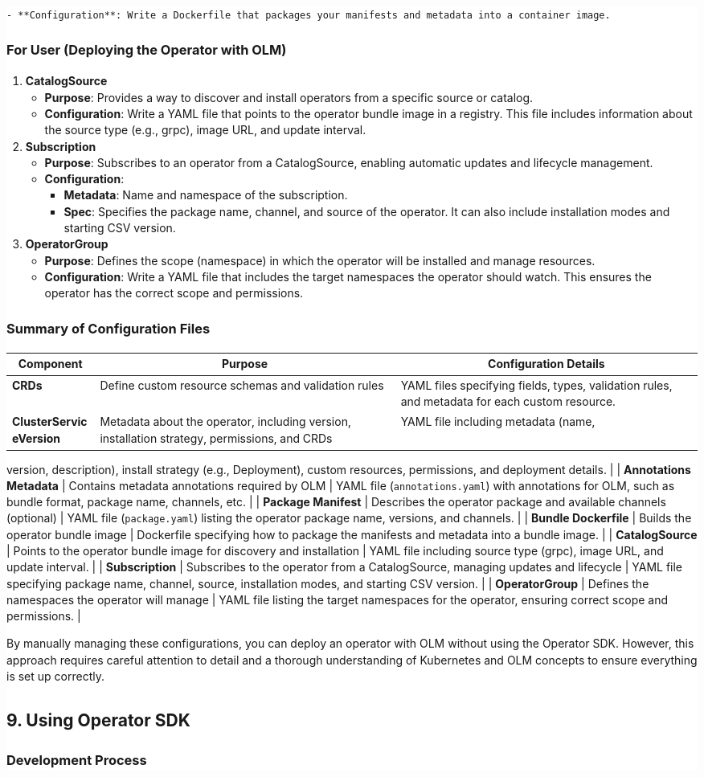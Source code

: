     - **Configuration**: Write a Dockerfile that packages your manifests and metadata into a container image.

### For User (Deploying the Operator with OLM)

1. **CatalogSource**
    - **Purpose**: Provides a way to discover and install operators from a specific source or catalog.
    - **Configuration**: Write a YAML file that points to the operator bundle image in a registry. This file includes information about the source type (e.g., grpc), image URL, and update interval.
2. **Subscription**
    - **Purpose**: Subscribes to an operator from a CatalogSource, enabling automatic updates and lifecycle management.
    - **Configuration**:
        - **Metadata**: Name and namespace of the subscription.
        - **Spec**: Specifies the package name, channel, and source of the operator. It can also include installation modes and starting CSV version.
3. **OperatorGroup**
    - **Purpose**: Defines the scope (namespace) in which the operator will be installed and manage resources.
    - **Configuration**: Write a YAML file that includes the target namespaces the operator should watch. This ensures the operator has the correct scope and permissions.

### Summary of Configuration Files

| Component | Purpose | Configuration Details |
|-----------|---------|------------------------|
| **CRDs** | Define custom resource schemas and validation rules | YAML files specifying fields, types, validation rules, and metadata for each custom resource. |
| **ClusterServiceVersion** | Metadata about the operator, including version, installation strategy, permissions, and CRDs | YAML file including metadata (name,

 version, description), install strategy (e.g., Deployment), custom resources, permissions, and deployment details. |
| **Annotations Metadata** | Contains metadata annotations required by OLM | YAML file (`annotations.yaml`) with annotations for OLM, such as bundle format, package name, channels, etc. |
| **Package Manifest** | Describes the operator package and available channels (optional) | YAML file (`package.yaml`) listing the operator package name, versions, and channels. |
| **Bundle Dockerfile** | Builds the operator bundle image | Dockerfile specifying how to package the manifests and metadata into a bundle image. |
| **CatalogSource** | Points to the operator bundle image for discovery and installation | YAML file including source type (grpc), image URL, and update interval. |
| **Subscription** | Subscribes to the operator from a CatalogSource, managing updates and lifecycle | YAML file specifying package name, channel, source, installation modes, and starting CSV version. |
| **OperatorGroup** | Defines the namespaces the operator will manage | YAML file listing the target namespaces for the operator, ensuring correct scope and permissions. |

By manually managing these configurations, you can deploy an operator with OLM without using the Operator SDK. However, this approach requires careful attention to detail and a thorough understanding of Kubernetes and OLM concepts to ensure everything is set up correctly.

## 9. Using Operator SDK

### Development Process

